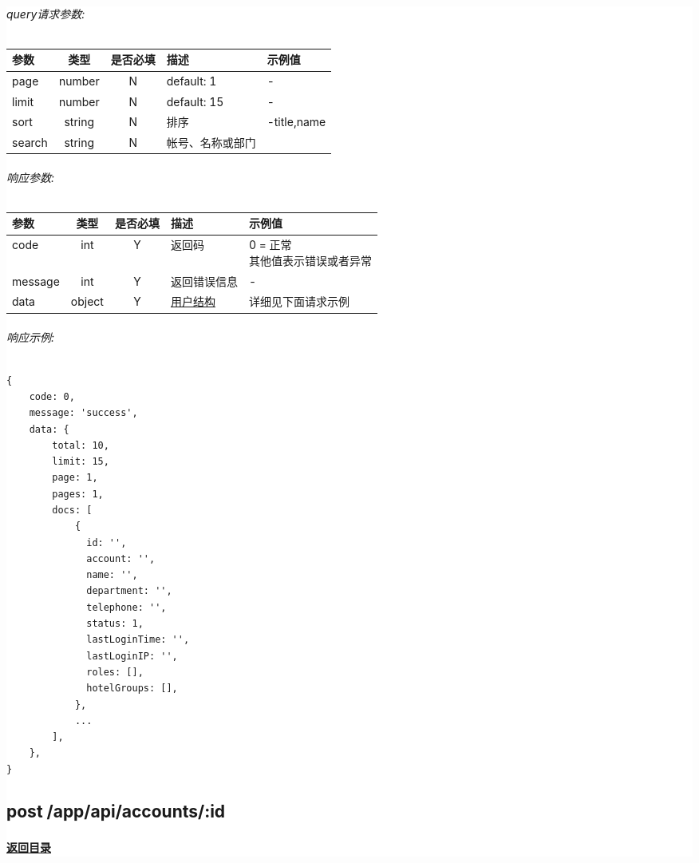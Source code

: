 ###### query请求参数:

|参数|类型|是否必填|描述|示例值|
|:---|:---:|:---:|:---|:---|
|page|number|N|default: 1|-|
|limit|number|N|default: 15|-|
|sort|string|N|排序|-title,name|
|search|string|N|帐号、名称或部门||

###### 响应参数:

|参数|类型|是否必填|描述|示例值|
|:---|:---:|:---:|:---|:---|
|code|int|Y|返回码|0 = 正常<br>其他值表示错误或者异常|
|message|int|Y|返回错误信息|-|
|data|object|Y|[用户结构](#account-structure)| 详细见下面请求示例|

###### 响应示例:

```
{
	code: 0,
	message: 'success',
	data: {
		total: 10,
		limit: 15,
		page: 1,
		pages: 1,
		docs: [
			{
			  id: '',
			  account: '',
			  name: '',
			  department: '',
			  telephone: '',
			  status: 1,
			  lastLoginTime: '',
			  lastLoginIP: '',
			  roles: [],
			  hotelGroups: [],
			},
			...
		],
	},
}
```

##  <span id = "account-update">post /app/api/accounts/:id</span>
####  [返回目录](#main)
